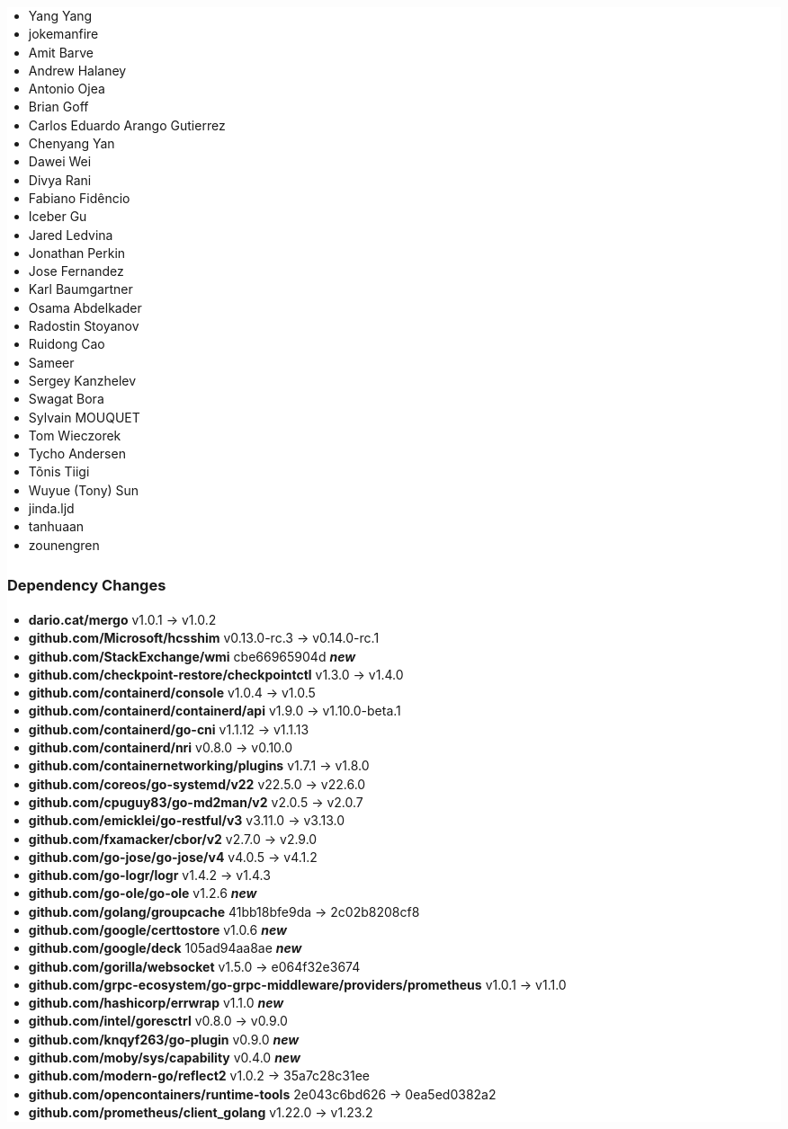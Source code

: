 * Yang Yang
* jokemanfire
* Amit Barve
* Andrew Halaney
* Antonio Ojea
* Brian Goff
* Carlos Eduardo Arango Gutierrez
* Chenyang Yan
* Dawei Wei
* Divya Rani
* Fabiano Fidêncio
* Iceber Gu
* Jared Ledvina
* Jonathan Perkin
* Jose Fernandez
* Karl Baumgartner
* Osama Abdelkader
* Radostin Stoyanov
* Ruidong Cao
* Sameer
* Sergey Kanzhelev
* Swagat Bora
* Sylvain MOUQUET
* Tom Wieczorek
* Tycho Andersen
* Tõnis Tiigi
* Wuyue (Tony) Sun
* jinda.ljd
* tanhuaan
* zounengren

### Dependency Changes

* **dario.cat/mergo**                                                    v1.0.1 -> v1.0.2
* **github.com/Microsoft/hcsshim**                                       v0.13.0-rc.3 -> v0.14.0-rc.1
* **github.com/StackExchange/wmi**                                       cbe66965904d **_new_**
* **github.com/checkpoint-restore/checkpointctl**                        v1.3.0 -> v1.4.0
* **github.com/containerd/console**                                      v1.0.4 -> v1.0.5
* **github.com/containerd/containerd/api**                               v1.9.0 -> v1.10.0-beta.1
* **github.com/containerd/go-cni**                                       v1.1.12 -> v1.1.13
* **github.com/containerd/nri**                                          v0.8.0 -> v0.10.0
* **github.com/containernetworking/plugins**                             v1.7.1 -> v1.8.0
* **github.com/coreos/go-systemd/v22**                                   v22.5.0 -> v22.6.0
* **github.com/cpuguy83/go-md2man/v2**                                   v2.0.5 -> v2.0.7
* **github.com/emicklei/go-restful/v3**                                  v3.11.0 -> v3.13.0
* **github.com/fxamacker/cbor/v2**                                       v2.7.0 -> v2.9.0
* **github.com/go-jose/go-jose/v4**                                      v4.0.5 -> v4.1.2
* **github.com/go-logr/logr**                                            v1.4.2 -> v1.4.3
* **github.com/go-ole/go-ole**                                           v1.2.6 **_new_**
* **github.com/golang/groupcache**                                       41bb18bfe9da -> 2c02b8208cf8
* **github.com/google/certtostore**                                      v1.0.6 **_new_**
* **github.com/google/deck**                                             105ad94aa8ae **_new_**
* **github.com/gorilla/websocket**                                       v1.5.0 -> e064f32e3674
* **github.com/grpc-ecosystem/go-grpc-middleware/providers/prometheus**  v1.0.1 -> v1.1.0
* **github.com/hashicorp/errwrap**                                       v1.1.0 **_new_**
* **github.com/intel/goresctrl**                                         v0.8.0 -> v0.9.0
* **github.com/knqyf263/go-plugin**                                      v0.9.0 **_new_**
* **github.com/moby/sys/capability**                                     v0.4.0 **_new_**
* **github.com/modern-go/reflect2**                                      v1.0.2 -> 35a7c28c31ee
* **github.com/opencontainers/runtime-tools**                            2e043c6bd626 -> 0ea5ed0382a2
* **github.com/prometheus/client_golang**                                v1.22.0 -> v1.23.2